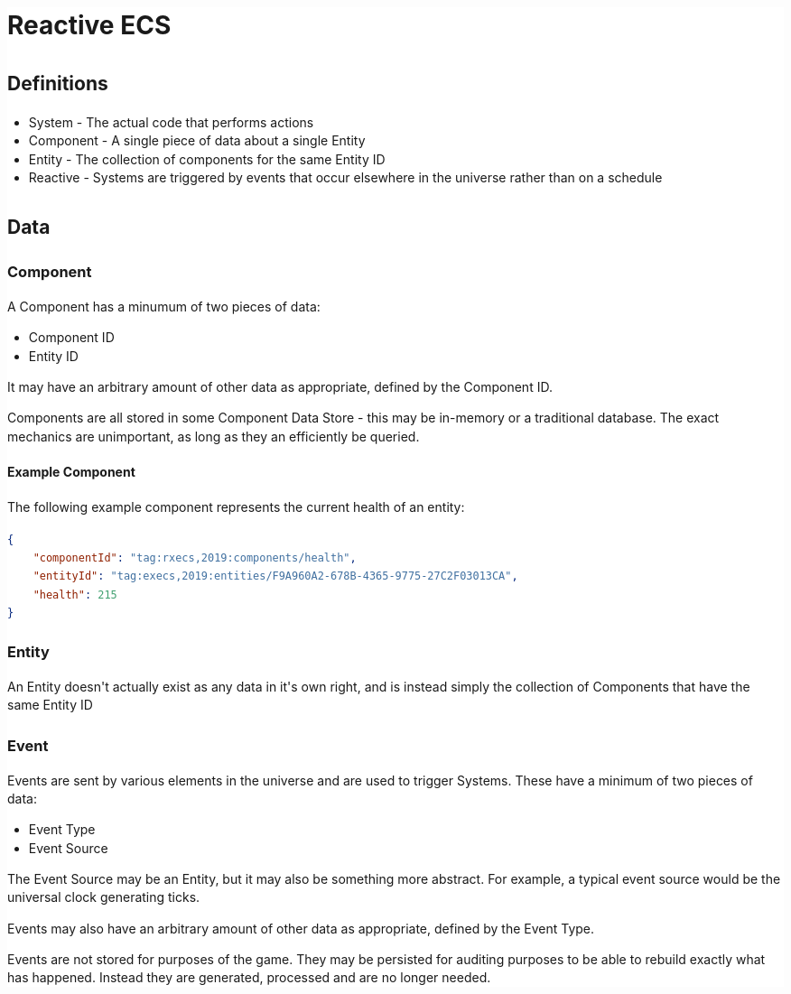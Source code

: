 # Reactive ECS

## Definitions

* System - The actual code that performs actions
* Component - A single piece of data about a single Entity
* Entity - The collection of components for the same Entity ID
* Reactive - Systems are triggered by events that occur elsewhere in the universe rather than on a schedule

## Data

### Component

A Component has a minumum of two pieces of data:
* Component ID
* Entity ID

It may have an arbitrary amount of other data as appropriate, defined by the Component ID.

Components are all stored in some Component Data Store - this may be in-memory or a traditional database. The exact mechanics are unimportant, as long as they an efficiently be queried.

#### Example Component

The following example component represents the current health of an entity:
```json
{
    "componentId": "tag:rxecs,2019:components/health",
    "entityId": "tag:execs,2019:entities/F9A960A2-678B-4365-9775-27C2F03013CA",
    "health": 215
}
```

### Entity

An Entity doesn't actually exist as any data in it's own right, and is instead simply the collection of Components that have the same Entity ID

### Event

Events are sent by various elements in the universe and are used to trigger Systems. These have a minimum of two pieces of data:
* Event Type
* Event Source

The Event Source may be an Entity, but it may also be something more abstract. For example, a typical event source would be the universal clock generating ticks.

Events may also have an arbitrary amount of other data as appropriate, defined by the Event Type.

Events are not stored for purposes of the game. They may be persisted for auditing purposes to be able to rebuild exactly what has happened. Instead they are generated, processed and are no longer needed.
